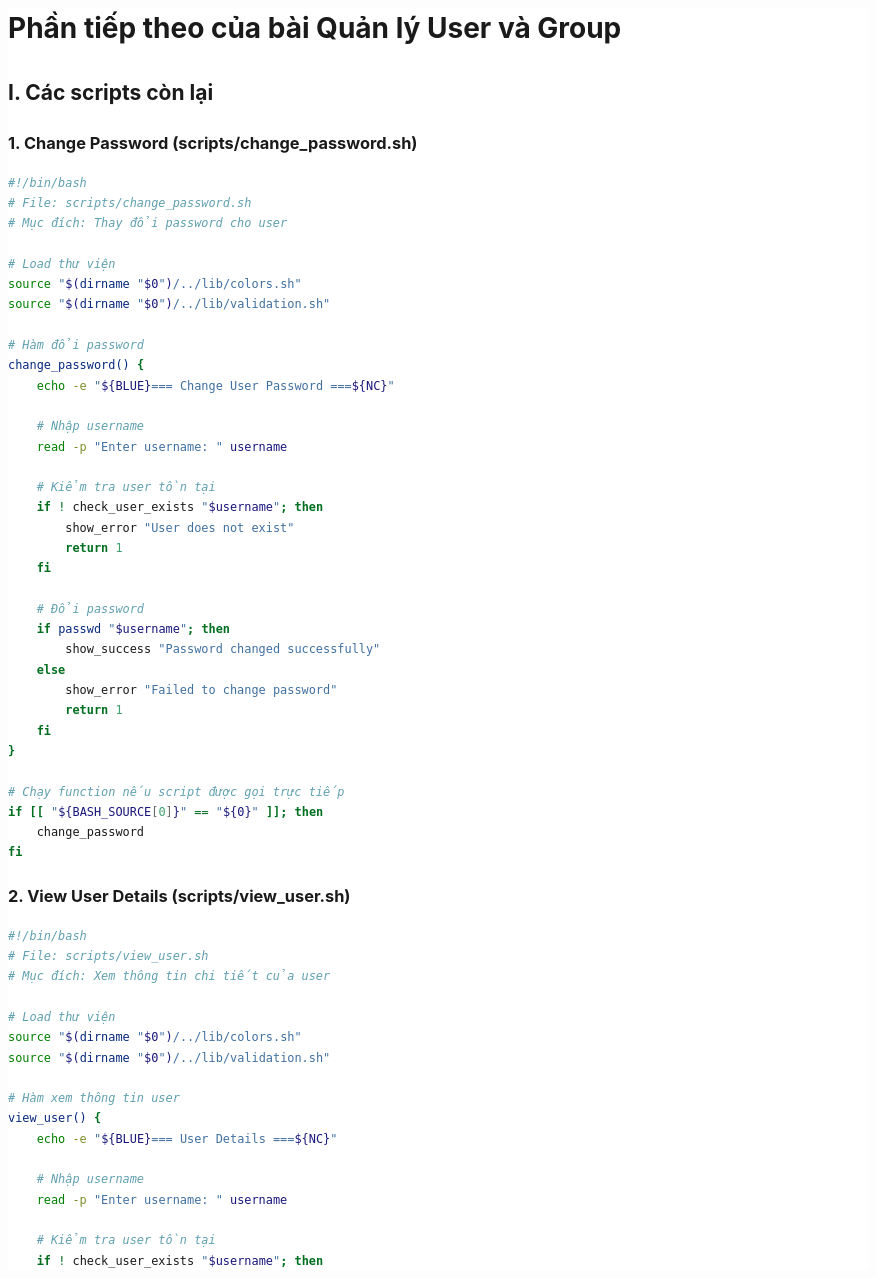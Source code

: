 # Phần tiếp theo của bài Quản lý User và Group

## I. Các scripts còn lại

### 1. Change Password (scripts/change_password.sh)
```bash
#!/bin/bash
# File: scripts/change_password.sh
# Mục đích: Thay đổi password cho user

# Load thư viện
source "$(dirname "$0")/../lib/colors.sh"
source "$(dirname "$0")/../lib/validation.sh"

# Hàm đổi password
change_password() {
    echo -e "${BLUE}=== Change User Password ===${NC}"
    
    # Nhập username
    read -p "Enter username: " username
    
    # Kiểm tra user tồn tại
    if ! check_user_exists "$username"; then
        show_error "User does not exist"
        return 1
    fi
    
    # Đổi password
    if passwd "$username"; then
        show_success "Password changed successfully"
    else
        show_error "Failed to change password"
        return 1
    fi
}

# Chạy function nếu script được gọi trực tiếp
if [[ "${BASH_SOURCE[0]}" == "${0}" ]]; then
    change_password
fi
```

### 2. View User Details (scripts/view_user.sh)
```bash
#!/bin/bash
# File: scripts/view_user.sh
# Mục đích: Xem thông tin chi tiết của user

# Load thư viện
source "$(dirname "$0")/../lib/colors.sh"
source "$(dirname "$0")/../lib/validation.sh"

# Hàm xem thông tin user
view_user() {
    echo -e "${BLUE}=== User Details ===${NC}"
    
    # Nhập username
    read -p "Enter username: " username
    
    # Kiểm tra user tồn tại
    if ! check_user_exists "$username"; then
```